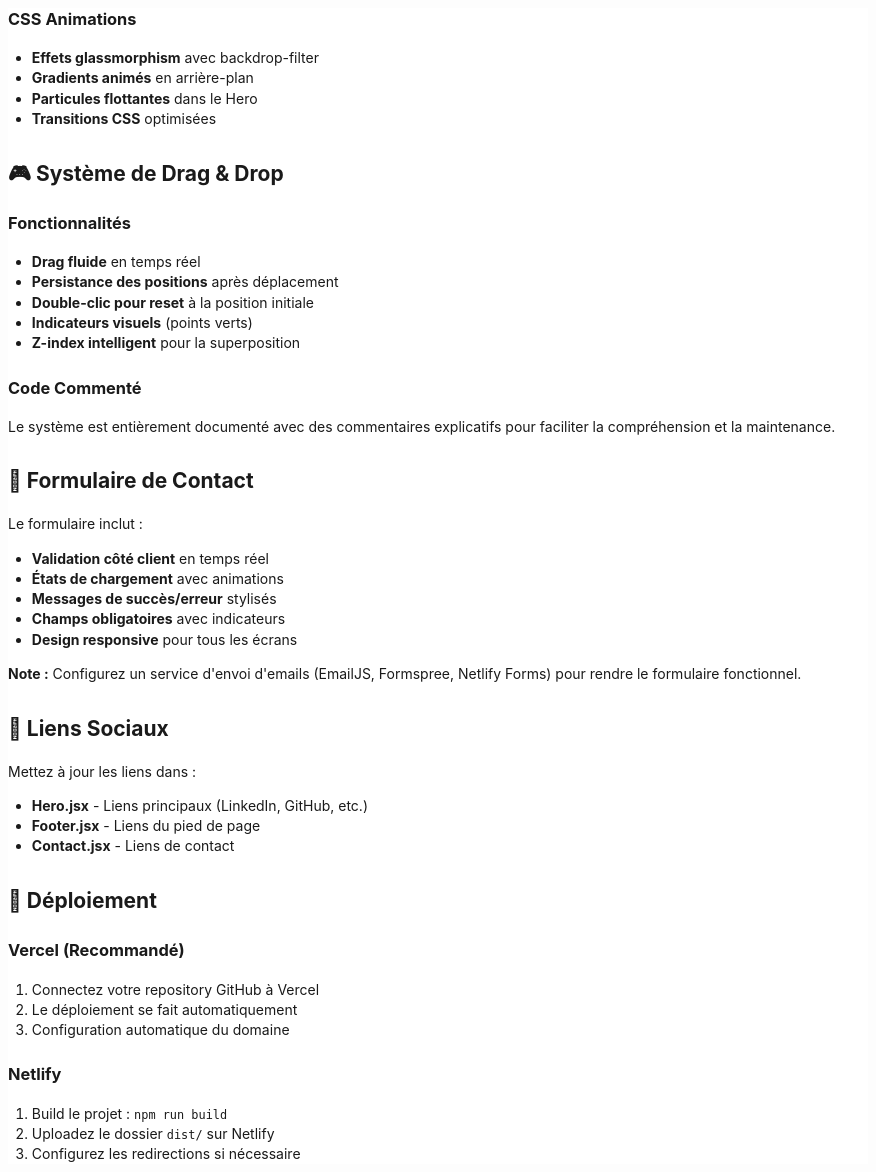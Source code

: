 ### CSS Animations
- **Effets glassmorphism** avec backdrop-filter
- **Gradients animés** en arrière-plan
- **Particules flottantes** dans le Hero
- **Transitions CSS** optimisées

## 🎮 Système de Drag & Drop

### Fonctionnalités
- **Drag fluide** en temps réel
- **Persistance des positions** après déplacement
- **Double-clic pour reset** à la position initiale
- **Indicateurs visuels** (points verts)
- **Z-index intelligent** pour la superposition

### Code Commenté
Le système est entièrement documenté avec des commentaires explicatifs pour faciliter la compréhension et la maintenance.

## 📧 Formulaire de Contact

Le formulaire inclut :
- **Validation côté client** en temps réel
- **États de chargement** avec animations
- **Messages de succès/erreur** stylisés
- **Champs obligatoires** avec indicateurs
- **Design responsive** pour tous les écrans

**Note :** Configurez un service d'envoi d'emails (EmailJS, Formspree, Netlify Forms) pour rendre le formulaire fonctionnel.

## 🔗 Liens Sociaux

Mettez à jour les liens dans :
- **Hero.jsx** - Liens principaux (LinkedIn, GitHub, etc.)
- **Footer.jsx** - Liens du pied de page
- **Contact.jsx** - Liens de contact

## 🚀 Déploiement

### Vercel (Recommandé)
1. Connectez votre repository GitHub à Vercel
2. Le déploiement se fait automatiquement
3. Configuration automatique du domaine

### Netlify
1. Build le projet : `npm run build`
2. Uploadez le dossier `dist/` sur Netlify
3. Configurez les redirections si nécessaire
